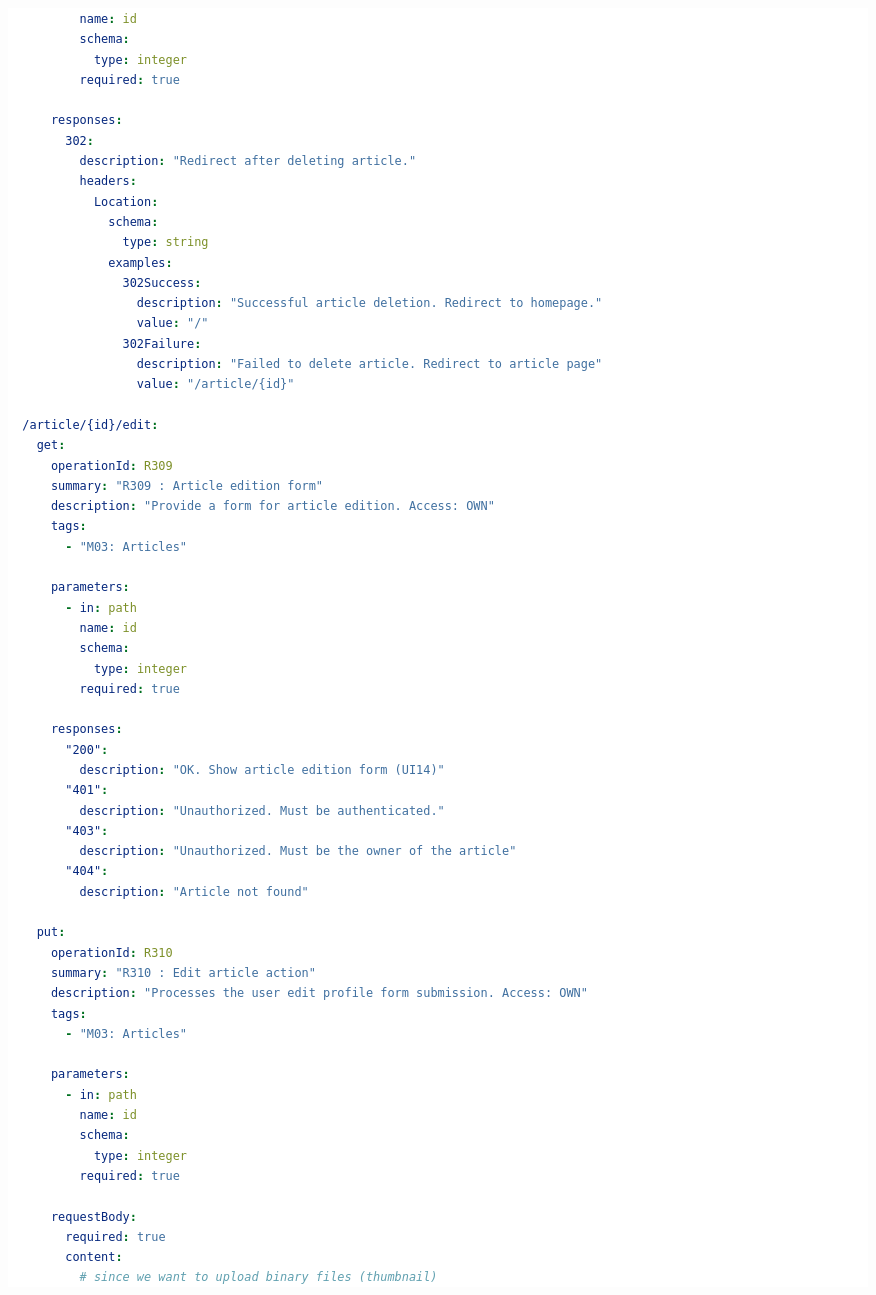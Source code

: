 ```yaml
          name: id
          schema:
            type: integer
          required: true

      responses:
        302:
          description: "Redirect after deleting article."
          headers:
            Location:
              schema:
                type: string
              examples:
                302Success:
                  description: "Successful article deletion. Redirect to homepage."
                  value: "/"
                302Failure:
                  description: "Failed to delete article. Redirect to article page"
                  value: "/article/{id}"

  /article/{id}/edit:
    get:
      operationId: R309
      summary: "R309 : Article edition form"
      description: "Provide a form for article edition. Access: OWN"
      tags:
        - "M03: Articles"

      parameters:
        - in: path
          name: id
          schema:
            type: integer
          required: true

      responses:
        "200":
          description: "OK. Show article edition form (UI14)"
        "401":
          description: "Unauthorized. Must be authenticated."
        "403":
          description: "Unauthorized. Must be the owner of the article"
        "404":
          description: "Article not found"

    put:
      operationId: R310
      summary: "R310 : Edit article action"
      description: "Processes the user edit profile form submission. Access: OWN"
      tags:
        - "M03: Articles"

      parameters:
        - in: path
          name: id
          schema:
            type: integer
          required: true

      requestBody:
        required: true
        content:
          # since we want to upload binary files (thumbnail)
```